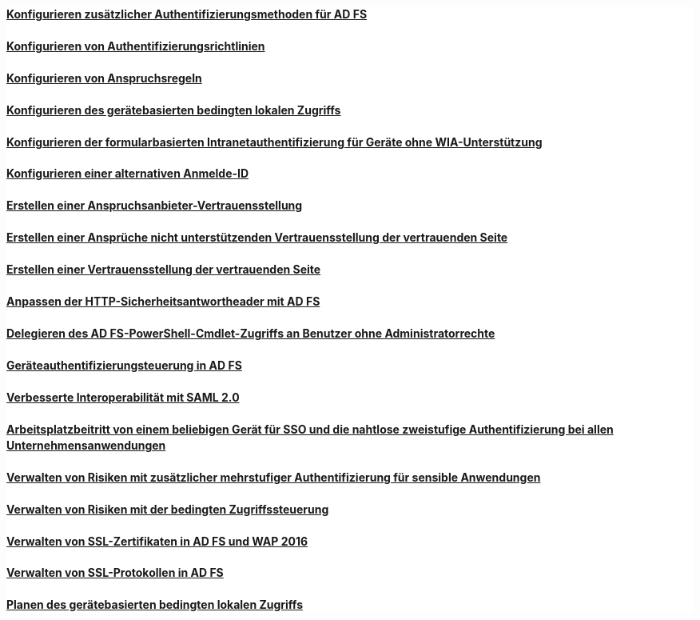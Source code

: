 #### [Konfigurieren zusätzlicher Authentifizierungsmethoden für AD FS](ad-fs/operations/Configure-additional-Authentication-Methods-for-AD-FS.md)
#### [Konfigurieren von Authentifizierungsrichtlinien](ad-fs/operations/Configure-Authentication-Policies.md)
#### [Konfigurieren von Anspruchsregeln](ad-fs/operations/Configure-Claim-Rules.md) 
#### [Konfigurieren des gerätebasierten bedingten lokalen Zugriffs](ad-fs/operations/Configure-Device-based-Conditional-Access-on-Premises.md)
#### [Konfigurieren der formularbasierten Intranetauthentifizierung für Geräte ohne WIA-Unterstützung](ad-fs/operations/Configure-intranet-forms-based-authentication-for-devices-that-do-not-support-WIA.md)
#### [Konfigurieren einer alternativen Anmelde-ID](ad-fs/operations/Configuring-Alternate-Login-ID.md)
#### [Erstellen einer Anspruchsanbieter-Vertrauensstellung](ad-fs/operations/create-a-Claims-Provider-Trust.md) 
#### [Erstellen einer Ansprüche nicht unterstützenden Vertrauensstellung der vertrauenden Seite](ad-fs/operations/create-a-Non-Claims-Aware-Relying-Party-Trust.md)
#### [Erstellen einer Vertrauensstellung der vertrauenden Seite](ad-fs/operations/create-a-Relying-Party-Trust.md) 
#### [Anpassen der HTTP-Sicherheitsantwortheader mit AD FS](ad-fs/operations/customize-http-security-headers-ad-fs.md)
#### [Delegieren des AD FS-PowerShell-Cmdlet-Zugriffs an Benutzer ohne Administratorrechte](ad-fs/operations/delegate-ad-fs-pshell-access.md)
#### [Geräteauthentifizierungsteuerung in AD FS](ad-fs/operations/device-authentication-controls-in-AD-FS.md)

#### [Verbesserte Interoperabilität mit SAML 2.0](ad-fs/operations/Improved-interoperability-with-SAML-2.0.md)
#### [Arbeitsplatzbeitritt von einem beliebigen Gerät für SSO und die nahtlose zweistufige Authentifizierung bei allen Unternehmensanwendungen](ad-fs/operations/Join-to-Workplace-from-Any-Device-for-SSO-and-Seamless-Second-Factor-Authentication-Across-company-Applications.md)
#### [Verwalten von Risiken mit zusätzlicher mehrstufiger Authentifizierung für sensible Anwendungen](ad-fs/operations/Manage-Risk-with-additional-Multi-Factor-Authentication-for-Sensitive-Applications.md)
#### [Verwalten von Risiken mit der bedingten Zugriffssteuerung](ad-fs/operations/Manage-Risk-with-Conditional-Access-Control.md)
#### [Verwalten von SSL-Zertifikaten in AD FS und WAP 2016](ad-fs/operations/Manage-SSL-Certificates-AD-FS-WAP.md)
#### [Verwalten von SSL-Protokollen in AD FS](ad-fs/operations/Manage-SSL-Protocols-in-AD-FS.md)
#### [Planen des gerätebasierten bedingten lokalen Zugriffs](ad-fs/deployment/Plan-Device-based-Conditional-Access-on-Premises.md)
